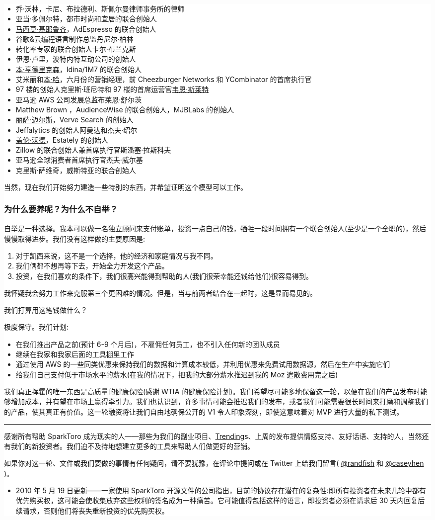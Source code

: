 *   乔·沃林，卡尼、布拉德利、斯佩尔曼律师事务所的律师
*   亚当·多佩尔特，都市时尚和宜居的联合创始人
*   [马西莫·基耶鲁齐](https://www.linkedin.com/in/massimochieruzzi/)，AdEspresso 的联合创始人
*   谷歌&云编程语言制作总监丹尼尔·柏林
*   转化率专家的联合创始人卡尔·布兰克斯
*   伊恩·卢里，波特内特互动公司的创始人
*   [本·亨德里克森](https://www.linkedin.com/in/benhendrickson/)，Idina/1M7 的联合创始人
*   艾米丽和[本·哈](http://benhuh.org/)，六月份的营销经理，前 Cheezburger Networks 和 YCombinator 的首席执行官
*   97 楼的创始人克里斯·班尼特和 97 楼的首席运营官[韦恩·斯莱特](https://www.linkedin.com/in/waynesleight)
*   亚马逊 AWS 公司发展总监布莱恩·舒尔茨
*   Matthew Brown ，AudienceWise 的联合创始人，MJBLabs 的创始人
*   [丽萨·迈尔斯](https://www.vervesearch.com/lisa-myers/)，Verve Search 的创始人
*   Jeffalytics 的创始人阿曼达和杰夫·绍尔
*   [盖伦·沃德](https://www.linkedin.com/in/galenward/)，Estately 的创始人
*   Zillow 的联合创始人兼首席执行官斯潘塞·拉斯科夫
*   亚马逊全球消费者首席执行官杰夫·威尔基
*   克里斯·萨维奇，威斯特亚的联合创始人

当然，现在我们开始努力建造一些特别的东西，并希望证明这个模型可以工作。

### 为什么要养呢？为什么不自举？

自举是一种选择。我本可以做一名独立顾问来支付账单，投资一点自己的钱，牺牲一段时间拥有一个联合创始人(至少是一个全职的)，然后慢慢取得进步。我们没有这样做的主要原因是:

1.  对于凯西来说，这不是一个选择，他的经济和家庭情况与我不同。
2.  我们俩都不想再等下去，开始全力开发这个产品。
3.  投资，在我们喜欢的条件下，我们很高兴能得到帮助的人(我们很荣幸能还钱给他们)很容易得到。

我怀疑我会努力工作来克服第三个更困难的情况。但是，当与前两者结合在一起时，这是显而易见的。

我们打算用这笔钱做什么？

极度保守。我们计划:

*   在我们推出产品之前(预计 6-9 个月后)，不雇佣任何员工，也不引入任何新的团队成员
*   继续在我家和我家后面的工具棚里工作
*   通过使用 AWS 的一些同类优惠来保持我们的数据和计算成本较低，并利用优惠来免费试用数据源，然后在生产中实施它们
*   给我们自己支付低于市场水平的薪水(在我的情况下，把我的大部分薪水推迟到我的 Moz 遣散费用完之后)

我们真正挥霍的唯一东西是高质量的健康保险(感谢 WTIA 的健康保险计划)。我们希望尽可能多地保留这一轮，以便在我们的产品发布时能够增加成本，并有望在市场上赢得牵引力。我们也认识到，许多事情可能会推迟我们的发布，或者我们可能需要很长时间来打磨和调整我们的产品，使其真正有价值。这一轮融资将让我们自由地确保公开的 V1 令人印象深刻，即使这意味着对 MVP 进行大量的私下测试。

* * *

感谢所有帮助 SparkToro 成为现实的人——那些为我们的副业项目、[Trending](https://sparktoro.com/trending)s、上周的发布提供情感支持、友好话语、支持的人，当然还有我们的新投资者。我们迫不及待地想建立更多的工具来帮助人们做更好的营销。

如果你对这一轮、文件或我们要做的事情有任何疑问，请不要犹豫，在评论中提问或在 Twitter 上给我们留言( [@randfish](https://twitter.com/randfish) 和 [@caseyhen](https://twitter.com/caseyhen) )。

* 2010 年 5 月 19 日更新——一家使用 SparkToro 开源文件的公司指出，目前的协议存在潜在的复杂性:即所有投资者在未来几轮中都有优先购买权，这可能会使收集放弃这些权利的签名成为一种痛苦。它可能值得包括这样的语言，即投资者必须在请求后 30 天内回复后续请求，否则他们将丧失重新投资的优先购买权。